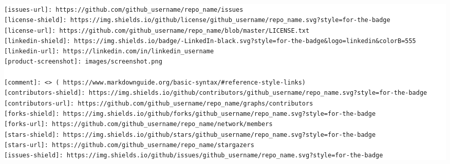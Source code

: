    ```
[issues-url]: https://github.com/github_username/repo_name/issues
[license-shield]: https://img.shields.io/github/license/github_username/repo_name.svg?style=for-the-badge
[license-url]: https://github.com/github_username/repo_name/blob/master/LICENSE.txt
[linkedin-shield]: https://img.shields.io/badge/-LinkedIn-black.svg?style=for-the-badge&logo=linkedin&colorB=555
[linkedin-url]: https://linkedin.com/in/linkedin_username
[product-screenshot]: images/screenshot.png

[comment]: <> ( https://www.markdownguide.org/basic-syntax/#reference-style-links)
[contributors-shield]: https://img.shields.io/github/contributors/github_username/repo_name.svg?style=for-the-badge
[contributors-url]: https://github.com/github_username/repo_name/graphs/contributors
[forks-shield]: https://img.shields.io/github/forks/github_username/repo_name.svg?style=for-the-badge
[forks-url]: https://github.com/github_username/repo_name/network/members
[stars-shield]: https://img.shields.io/github/stars/github_username/repo_name.svg?style=for-the-badge
[stars-url]: https://github.com/github_username/repo_name/stargazers
[issues-shield]: https://img.shields.io/github/issues/github_username/repo_name.svg?style=for-the-badge